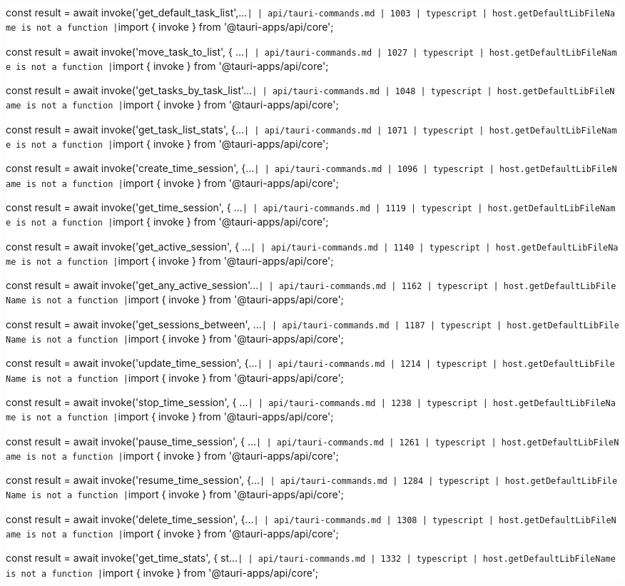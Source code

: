 const result = await invoke('get_default_task_list',...`|
| api/tauri-commands.md | 1003 | typescript | host.getDefaultLibFileName is not a function |`import { invoke } from '@tauri-apps/api/core';

const result = await invoke('move_task_to_list', {
...`|
| api/tauri-commands.md | 1027 | typescript | host.getDefaultLibFileName is not a function |`import { invoke } from '@tauri-apps/api/core';

const result = await invoke('get_tasks_by_task_list'...`|
| api/tauri-commands.md | 1048 | typescript | host.getDefaultLibFileName is not a function |`import { invoke } from '@tauri-apps/api/core';

const result = await invoke('get_task_list_stats', {...`|
| api/tauri-commands.md | 1071 | typescript | host.getDefaultLibFileName is not a function |`import { invoke } from '@tauri-apps/api/core';

const result = await invoke('create_time_session', {...`|
| api/tauri-commands.md | 1096 | typescript | host.getDefaultLibFileName is not a function |`import { invoke } from '@tauri-apps/api/core';

const result = await invoke('get_time_session', {
...`|
| api/tauri-commands.md | 1119 | typescript | host.getDefaultLibFileName is not a function |`import { invoke } from '@tauri-apps/api/core';

const result = await invoke('get_active_session', {
...`|
| api/tauri-commands.md | 1140 | typescript | host.getDefaultLibFileName is not a function |`import { invoke } from '@tauri-apps/api/core';

const result = await invoke('get_any_active_session'...`|
| api/tauri-commands.md | 1162 | typescript | host.getDefaultLibFileName is not a function |`import { invoke } from '@tauri-apps/api/core';

const result = await invoke('get_sessions_between', ...`|
| api/tauri-commands.md | 1187 | typescript | host.getDefaultLibFileName is not a function |`import { invoke } from '@tauri-apps/api/core';

const result = await invoke('update_time_session', {...`|
| api/tauri-commands.md | 1214 | typescript | host.getDefaultLibFileName is not a function |`import { invoke } from '@tauri-apps/api/core';

const result = await invoke('stop_time_session', {
...`|
| api/tauri-commands.md | 1238 | typescript | host.getDefaultLibFileName is not a function |`import { invoke } from '@tauri-apps/api/core';

const result = await invoke('pause_time_session', {
...`|
| api/tauri-commands.md | 1261 | typescript | host.getDefaultLibFileName is not a function |`import { invoke } from '@tauri-apps/api/core';

const result = await invoke('resume_time_session', {...`|
| api/tauri-commands.md | 1284 | typescript | host.getDefaultLibFileName is not a function |`import { invoke } from '@tauri-apps/api/core';

const result = await invoke('delete_time_session', {...`|
| api/tauri-commands.md | 1308 | typescript | host.getDefaultLibFileName is not a function |`import { invoke } from '@tauri-apps/api/core';

const result = await invoke('get_time_stats', {
st...`|
| api/tauri-commands.md | 1332 | typescript | host.getDefaultLibFileName is not a function |`import { invoke } from '@tauri-apps/api/core';

